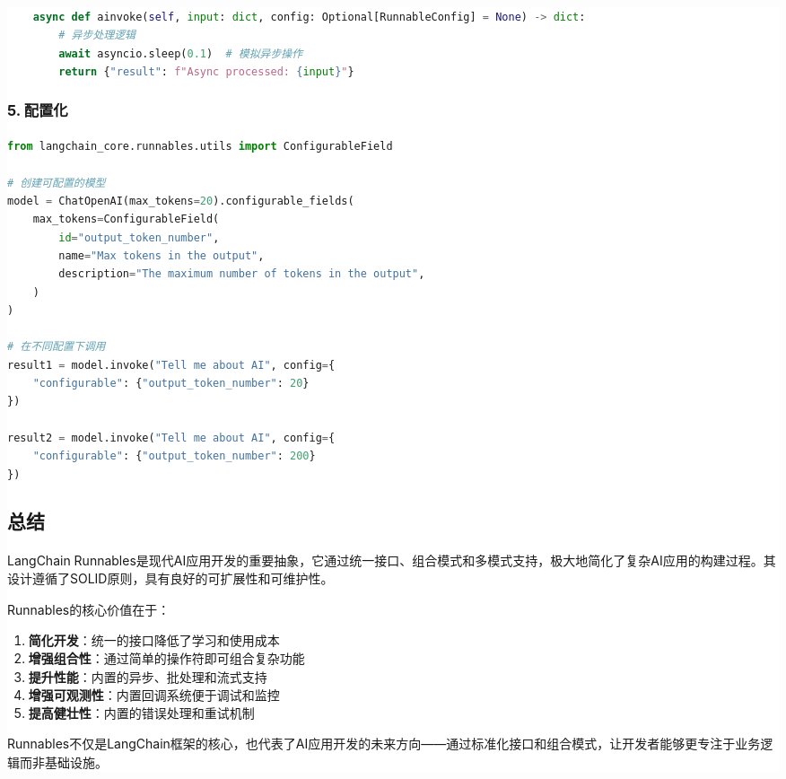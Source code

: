 ```python
    async def ainvoke(self, input: dict, config: Optional[RunnableConfig] = None) -> dict:
        # 异步处理逻辑
        await asyncio.sleep(0.1)  # 模拟异步操作
        return {"result": f"Async processed: {input}"}
```

### 5. 配置化
```python
from langchain_core.runnables.utils import ConfigurableField

# 创建可配置的模型
model = ChatOpenAI(max_tokens=20).configurable_fields(
    max_tokens=ConfigurableField(
        id="output_token_number",
        name="Max tokens in the output",
        description="The maximum number of tokens in the output",
    )
)

# 在不同配置下调用
result1 = model.invoke("Tell me about AI", config={
    "configurable": {"output_token_number": 20}
})

result2 = model.invoke("Tell me about AI", config={
    "configurable": {"output_token_number": 200}
})
```

## 总结

LangChain Runnables是现代AI应用开发的重要抽象，它通过统一接口、组合模式和多模式支持，极大地简化了复杂AI应用的构建过程。其设计遵循了SOLID原则，具有良好的可扩展性和可维护性。

Runnables的核心价值在于：

1. **简化开发**：统一的接口降低了学习和使用成本
2. **增强组合性**：通过简单的操作符即可组合复杂功能
3. **提升性能**：内置的异步、批处理和流式支持
4. **增强可观测性**：内置回调系统便于调试和监控
5. **提高健壮性**：内置的错误处理和重试机制

Runnables不仅是LangChain框架的核心，也代表了AI应用开发的未来方向——通过标准化接口和组合模式，让开发者能够更专注于业务逻辑而非基础设施。